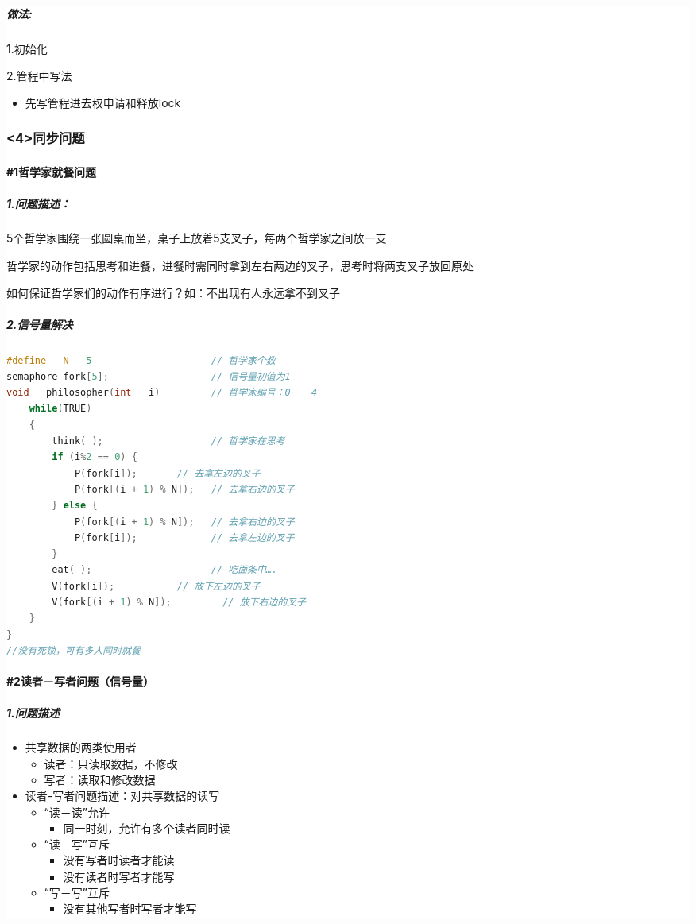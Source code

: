 ##### 做法:

1.初始化

2.管程中写法

- 先写管程进去权申请和释放lock

### <4>同步问题

#### #1哲学家就餐问题

##### 1.问题描述：

5个哲学家围绕一张圆桌而坐，桌子上放着5支叉子，每两个哲学家之间放一支

哲学家的动作包括思考和进餐，进餐时需同时拿到左右两边的叉子，思考时将两支叉子放回原处

如何保证哲学家们的动作有序进行？如：不出现有人永远拿不到叉子

##### 2.信号量解决

```c++
#define   N   5                     // 哲学家个数
semaphore fork[5];                  // 信号量初值为1
void   philosopher(int   i)         // 哲学家编号：0 － 4
    while(TRUE)
    {
        think( );                   // 哲学家在思考
        if (i%2 == 0) {
            P(fork[i]);	      // 去拿左边的叉子
            P(fork[(i + 1) % N]);   // 去拿右边的叉子
        } else {
            P(fork[(i + 1) % N]);   // 去拿右边的叉子
            P(fork[i]);             // 去拿左边的叉子 
        }      
        eat( );                     // 吃面条中….
        V(fork[i]);		      // 放下左边的叉子
        V(fork[(i + 1) % N]);	      // 放下右边的叉子
    }
}
//没有死锁，可有多人同时就餐
```

#### #2读者－写者问题（信号量）

##### 1.问题描述

- 共享数据的两类使用者
  - 读者：只读取数据，不修改
  - 写者：读取和修改数据
- 读者-写者问题描述：对共享数据的读写
  - “读－读”允许
    - 同一时刻，允许有多个读者同时读
  - “读－写”互斥
    - 没有写者时读者才能读
    - 没有读者时写者才能写
  - “写－写”互斥
    - 没有其他写者时写者才能写

